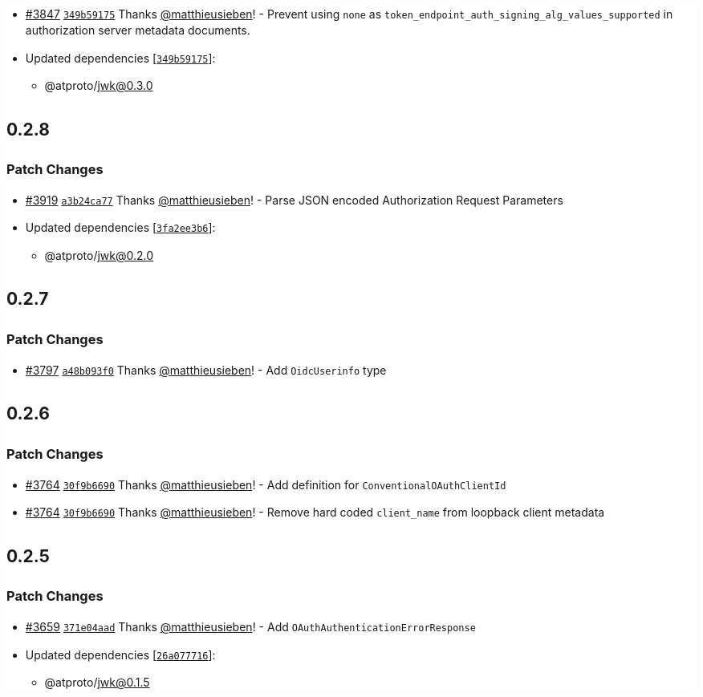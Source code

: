 - [#3847](https://github.com/bluesky-social/atproto/pull/3847) [`349b59175`](https://github.com/bluesky-social/atproto/commit/349b59175e82ceb9500ae7c6a9a0b9b6aec9d1b6) Thanks [@matthieusieben](https://github.com/matthieusieben)! - Prevent using `none` as `token_endpoint_auth_signing_alg_values_supported` in authorization server metadata documents.

- Updated dependencies [[`349b59175`](https://github.com/bluesky-social/atproto/commit/349b59175e82ceb9500ae7c6a9a0b9b6aec9d1b6)]:
  - @atproto/jwk@0.3.0

## 0.2.8

### Patch Changes

- [#3919](https://github.com/bluesky-social/atproto/pull/3919) [`a3b24ca77`](https://github.com/bluesky-social/atproto/commit/a3b24ca77ca24ac19b17cf9ee2a5ca9612ccf96c) Thanks [@matthieusieben](https://github.com/matthieusieben)! - Parse JSON encoded Authorization Request Parameters

- Updated dependencies [[`3fa2ee3b6`](https://github.com/bluesky-social/atproto/commit/3fa2ee3b6a382709b10921da53e69a901bccbb05)]:
  - @atproto/jwk@0.2.0

## 0.2.7

### Patch Changes

- [#3797](https://github.com/bluesky-social/atproto/pull/3797) [`a48b093f0`](https://github.com/bluesky-social/atproto/commit/a48b093f0ba3cf67b7abc50d309afcb336d8ead8) Thanks [@matthieusieben](https://github.com/matthieusieben)! - Add `OidcUserinfo` type

## 0.2.6

### Patch Changes

- [#3764](https://github.com/bluesky-social/atproto/pull/3764) [`30f9b6690`](https://github.com/bluesky-social/atproto/commit/30f9b6690e0e2c5810772e94e631322b9d89c65a) Thanks [@matthieusieben](https://github.com/matthieusieben)! - Add definition for `ConventionalOAuthClientId`

- [#3764](https://github.com/bluesky-social/atproto/pull/3764) [`30f9b6690`](https://github.com/bluesky-social/atproto/commit/30f9b6690e0e2c5810772e94e631322b9d89c65a) Thanks [@matthieusieben](https://github.com/matthieusieben)! - Remove hard coded `client_name` from loopback client metadata

## 0.2.5

### Patch Changes

- [#3659](https://github.com/bluesky-social/atproto/pull/3659) [`371e04aad`](https://github.com/bluesky-social/atproto/commit/371e04aad2a3e8ae3fe185ce15fc8eb051cab78e) Thanks [@matthieusieben](https://github.com/matthieusieben)! - Add `OAuthAuthenticationErrorResponse`

- Updated dependencies [[`26a077716`](https://github.com/bluesky-social/atproto/commit/26a07771673bf1090a61efb7c970235f0b2509fc)]:
  - @atproto/jwk@0.1.5
